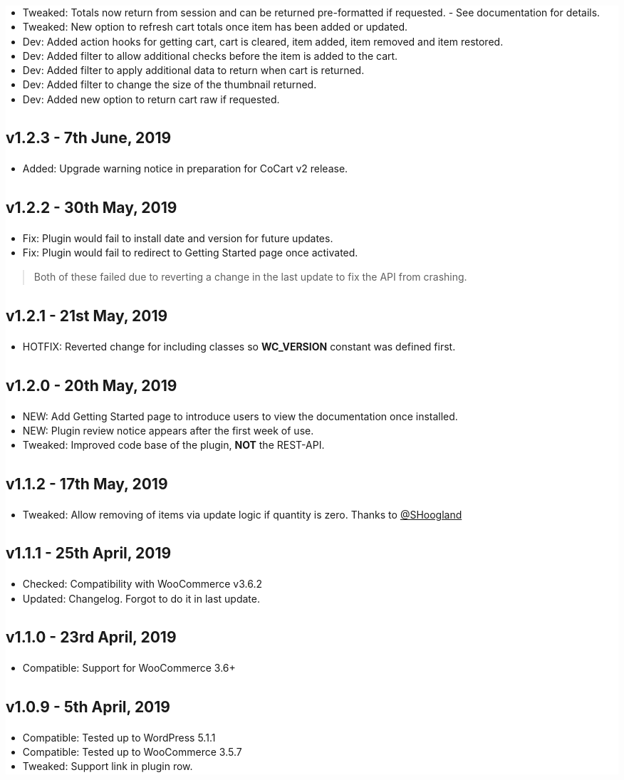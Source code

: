 * Tweaked: Totals now return from session and can be returned pre-formatted if requested. - See documentation for details.
* Tweaked: New option to refresh cart totals once item has been added or updated.
* Dev: Added action hooks for getting cart, cart is cleared, item added, item removed and item restored.
* Dev: Added filter to allow additional checks before the item is added to the cart.
* Dev: Added filter to apply additional data to return when cart is returned.
* Dev: Added filter to change the size of the thumbnail returned.
* Dev: Added new option to return cart raw if requested.

## v1.2.3 - 7th June, 2019

* Added: Upgrade warning notice in preparation for CoCart v2 release.

## v1.2.2 - 30th May, 2019

* Fix: Plugin would fail to install date and version for future updates.
* Fix: Plugin would fail to redirect to Getting Started page once activated.

> Both of these failed due to reverting a change in the last update to fix the API from crashing.

## v1.2.1 - 21st May, 2019

* HOTFIX: Reverted change for including classes so **WC_VERSION** constant was defined first.

## v1.2.0 - 20th May, 2019

* NEW: Add Getting Started page to introduce users to view the documentation once installed.
* NEW: Plugin review notice appears after the first week of use.
* Tweaked: Improved code base of the plugin, **NOT** the REST-API.

## v1.1.2 - 17th May, 2019

* Tweaked: Allow removing of items via update logic if quantity is zero. Thanks to [@SHoogland](https://github.com/SHoogland)

## v1.1.1 - 25th April, 2019

* Checked: Compatibility with WooCommerce v3.6.2
* Updated: Changelog. Forgot to do it in last update.

## v1.1.0 - 23rd April, 2019

* Compatible: Support for WooCommerce 3.6+

## v1.0.9 - 5th April, 2019

* Compatible: Tested up to WordPress 5.1.1
* Compatible: Tested up to WooCommerce 3.5.7
* Tweaked: Support link in plugin row.
